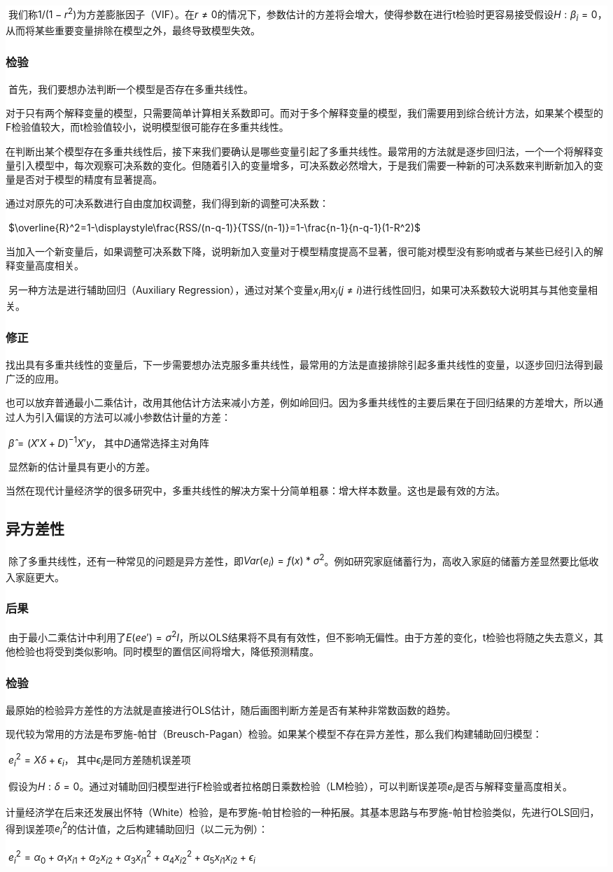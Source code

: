 ​		我们称$1/(1-r^2)$为方差膨胀因子（VIF）。在$r\ne 0$的情况下，参数估计的方差将会增大，使得参数在进行t检验时更容易接受假设$H:\beta_i=0$，从而将某些重要变量排除在模型之外，最终导致模型失效。

### 检验

​		首先，我们要想办法判断一个模型是否存在多重共线性。

​		对于只有两个解释变量的模型，只需要简单计算相关系数即可。而对于多个解释变量的模型，我们需要用到综合统计方法，如果某个模型的F检验值较大，而t检验值较小，说明模型很可能存在多重共线性。

​		在判断出某个模型存在多重共线性后，接下来我们要确认是哪些变量引起了多重共线性。最常用的方法就是逐步回归法，一个一个将解释变量引入模型中，每次观察可决系数的变化。但随着引入的变量增多，可决系数必然增大，于是我们需要一种新的可决系数来判断新加入的变量是否对于模型的精度有显著提高。

​		通过对原先的可决系数进行自由度加权调整，我们得到新的调整可决系数：

​		$\overline{R}^2=1-\displaystyle\frac{RSS/(n-q-1)}{TSS/(n-1)}=1-\frac{n-1}{n-q-1}(1-R^2)$

​		当加入一个新变量后，如果调整可决系数下降，说明新加入变量对于模型精度提高不显著，很可能对模型没有影响或者与某些已经引入的解释变量高度相关。

​		另一种方法是进行辅助回归（Auxiliary Regression），通过对某个变量$x_i$用$x_j(j\ne i)$进行线性回归，如果可决系数较大说明其与其他变量相关。

### 修正

​		找出具有多重共线性的变量后，下一步需要想办法克服多重共线性，最常用的方法是直接排除引起多重共线性的变量，以逐步回归法得到最广泛的应用。

​		也可以放弃普通最小二乘估计，改用其他估计方法来减小方差，例如岭回归。因为多重共线性的主要后果在于回归结果的方差增大，所以通过人为引入偏误的方法可以减小参数估计量的方差：

​		$\hat\beta =(X'X+D)^{-1}X'y$，		其中$D$通常选择主对角阵

​		显然新的估计量具有更小的方差。

​		当然在现代计量经济学的很多研究中，多重共线性的解决方案十分简单粗暴：增大样本数量。这也是最有效的方法。







## 异方差性

​		除了多重共线性，还有一种常见的问题是异方差性，即$Var(e_i)=f(x)*\sigma^2$。例如研究家庭储蓄行为，高收入家庭的储蓄方差显然要比低收入家庭更大。

### 后果

​		由于最小二乘估计中利用了$E(ee')=\sigma^2I$，所以OLS结果将不具有有效性，但不影响无偏性。由于方差的变化，t检验也将随之失去意义，其他检验也将受到类似影响。同时模型的置信区间将增大，降低预测精度。

### 检验

​		最原始的检验异方差性的方法就是直接进行OLS估计，随后画图判断方差是否有某种非常数函数的趋势。

​		现代较为常用的方法是布罗施-帕甘（Breusch-Pagan）检验。如果某个模型不存在异方差性，那么我们构建辅助回归模型：

​		$e_i^2=X \delta +\epsilon_i$，		其中$\epsilon_i$是同方差随机误差项

​		假设为$H:\delta =0$。通过对辅助回归模型进行F检验或者拉格朗日乘数检验（LM检验），可以判断误差项$e_i$是否与解释变量高度相关。

​		计量经济学在后来还发展出怀特（White）检验，是布罗施-帕甘检验的一种拓展。其基本思路与布罗施-帕甘检验类似，先进行OLS回归，得到误差项$e_i^2$的估计值，之后构建辅助回归（以二元为例）：

​		$e_i^2=\alpha_0 +\alpha_1 x_{i1}+\alpha_2 x_{i2}+\alpha_3 x_{i1}^2+\alpha_4 x_{i2}^2+\alpha_5 x_{i1}x_{i2}+\epsilon_i$
